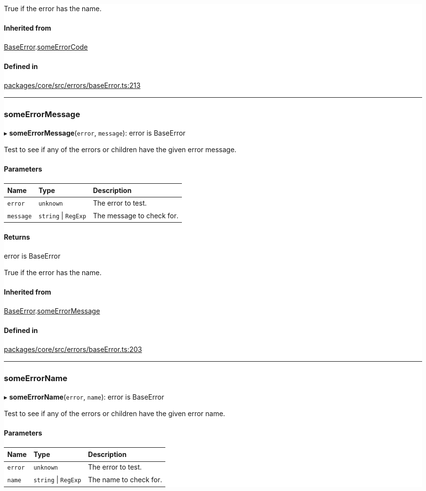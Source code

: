 True if the error has the name.

#### Inherited from

[BaseError](BaseError.md).[someErrorCode](BaseError.md#someerrorcode)

#### Defined in

[packages/core/src/errors/baseError.ts:213](https://github.com/gtscio/framework/blob/e3dfdc9/packages/core/src/errors/baseError.ts#L213)

___

### someErrorMessage

▸ **someErrorMessage**(`error`, `message`): error is BaseError

Test to see if any of the errors or children have the given error message.

#### Parameters

| Name | Type | Description |
| :------ | :------ | :------ |
| `error` | `unknown` | The error to test. |
| `message` | `string` \| `RegExp` | The message to check for. |

#### Returns

error is BaseError

True if the error has the name.

#### Inherited from

[BaseError](BaseError.md).[someErrorMessage](BaseError.md#someerrormessage)

#### Defined in

[packages/core/src/errors/baseError.ts:203](https://github.com/gtscio/framework/blob/e3dfdc9/packages/core/src/errors/baseError.ts#L203)

___

### someErrorName

▸ **someErrorName**(`error`, `name`): error is BaseError

Test to see if any of the errors or children have the given error name.

#### Parameters

| Name | Type | Description |
| :------ | :------ | :------ |
| `error` | `unknown` | The error to test. |
| `name` | `string` \| `RegExp` | The name to check for. |
